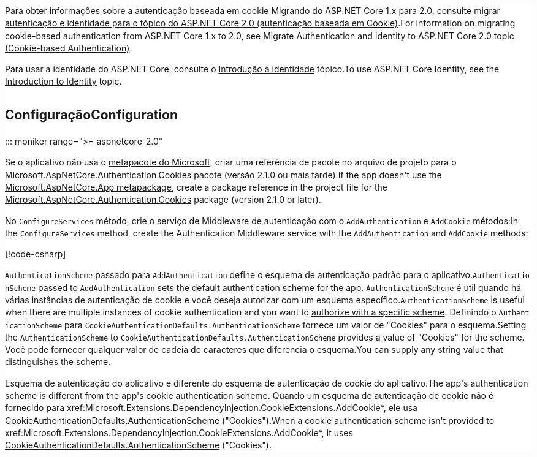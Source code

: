 <span data-ttu-id="18932-113">Para obter informações sobre a autenticação baseada em cookie Migrando do ASP.NET Core 1.x para 2.0, consulte [migrar autenticação e identidade para o tópico do ASP.NET Core 2.0 (autenticação baseada em Cookie)](xref:migration/1x-to-2x/identity-2x#cookie-based-authentication).</span><span class="sxs-lookup"><span data-stu-id="18932-113">For information on migrating cookie-based authentication from ASP.NET Core 1.x to 2.0, see [Migrate Authentication and Identity to ASP.NET Core 2.0 topic (Cookie-based Authentication)](xref:migration/1x-to-2x/identity-2x#cookie-based-authentication).</span></span>

<span data-ttu-id="18932-114">Para usar a identidade do ASP.NET Core, consulte o [Introdução à identidade](xref:security/authentication/identity) tópico.</span><span class="sxs-lookup"><span data-stu-id="18932-114">To use ASP.NET Core Identity, see the [Introduction to Identity](xref:security/authentication/identity) topic.</span></span>

## <a name="configuration"></a><span data-ttu-id="18932-115">Configuração</span><span class="sxs-lookup"><span data-stu-id="18932-115">Configuration</span></span>

::: moniker range=">= aspnetcore-2.0"

<span data-ttu-id="18932-116">Se o aplicativo não usa o [metapacote do Microsoft](xref:fundamentals/metapackage-app), criar uma referência de pacote no arquivo de projeto para o [Microsoft.AspNetCore.Authentication.Cookies](https://www.nuget.org/packages/Microsoft.AspNetCore.Authentication.Cookies/) pacote (versão 2.1.0 ou mais tarde).</span><span class="sxs-lookup"><span data-stu-id="18932-116">If the app doesn't use the [Microsoft.AspNetCore.App metapackage](xref:fundamentals/metapackage-app), create a package reference in the project file for the [Microsoft.AspNetCore.Authentication.Cookies](https://www.nuget.org/packages/Microsoft.AspNetCore.Authentication.Cookies/) package (version 2.1.0 or later).</span></span>

<span data-ttu-id="18932-117">No `ConfigureServices` método, crie o serviço de Middleware de autenticação com o `AddAuthentication` e `AddCookie` métodos:</span><span class="sxs-lookup"><span data-stu-id="18932-117">In the `ConfigureServices` method, create the Authentication Middleware service with the `AddAuthentication` and `AddCookie` methods:</span></span>

[!code-csharp[](cookie/samples/2.x/CookieSample/Startup.cs?name=snippet1)]

<span data-ttu-id="18932-118">`AuthenticationScheme` passado para `AddAuthentication` define o esquema de autenticação padrão para o aplicativo.</span><span class="sxs-lookup"><span data-stu-id="18932-118">`AuthenticationScheme` passed to `AddAuthentication` sets the default authentication scheme for the app.</span></span> <span data-ttu-id="18932-119">`AuthenticationScheme` é útil quando há várias instâncias de autenticação de cookie e você deseja [autorizar com um esquema específico](xref:security/authorization/limitingidentitybyscheme).</span><span class="sxs-lookup"><span data-stu-id="18932-119">`AuthenticationScheme` is useful when there are multiple instances of cookie authentication and you want to [authorize with a specific scheme](xref:security/authorization/limitingidentitybyscheme).</span></span> <span data-ttu-id="18932-120">Definindo o `AuthenticationScheme` para `CookieAuthenticationDefaults.AuthenticationScheme` fornece um valor de "Cookies" para o esquema.</span><span class="sxs-lookup"><span data-stu-id="18932-120">Setting the `AuthenticationScheme` to `CookieAuthenticationDefaults.AuthenticationScheme` provides a value of "Cookies" for the scheme.</span></span> <span data-ttu-id="18932-121">Você pode fornecer qualquer valor de cadeia de caracteres que diferencia o esquema.</span><span class="sxs-lookup"><span data-stu-id="18932-121">You can supply any string value that distinguishes the scheme.</span></span>

<span data-ttu-id="18932-122">Esquema de autenticação do aplicativo é diferente do esquema de autenticação de cookie do aplicativo.</span><span class="sxs-lookup"><span data-stu-id="18932-122">The app's authentication scheme is different from the app's cookie authentication scheme.</span></span> <span data-ttu-id="18932-123">Quando um esquema de autenticação de cookie não é fornecido para <xref:Microsoft.Extensions.DependencyInjection.CookieExtensions.AddCookie*>, ele usa [CookieAuthenticationDefaults.AuthenticationScheme](xref:Microsoft.AspNetCore.Authentication.Cookies.CookieAuthenticationDefaults.AuthenticationScheme) ("Cookies").</span><span class="sxs-lookup"><span data-stu-id="18932-123">When a cookie authentication scheme isn't provided to <xref:Microsoft.Extensions.DependencyInjection.CookieExtensions.AddCookie*>, it uses [CookieAuthenticationDefaults.AuthenticationScheme](xref:Microsoft.AspNetCore.Authentication.Cookies.CookieAuthenticationDefaults.AuthenticationScheme) ("Cookies").</span></span>
